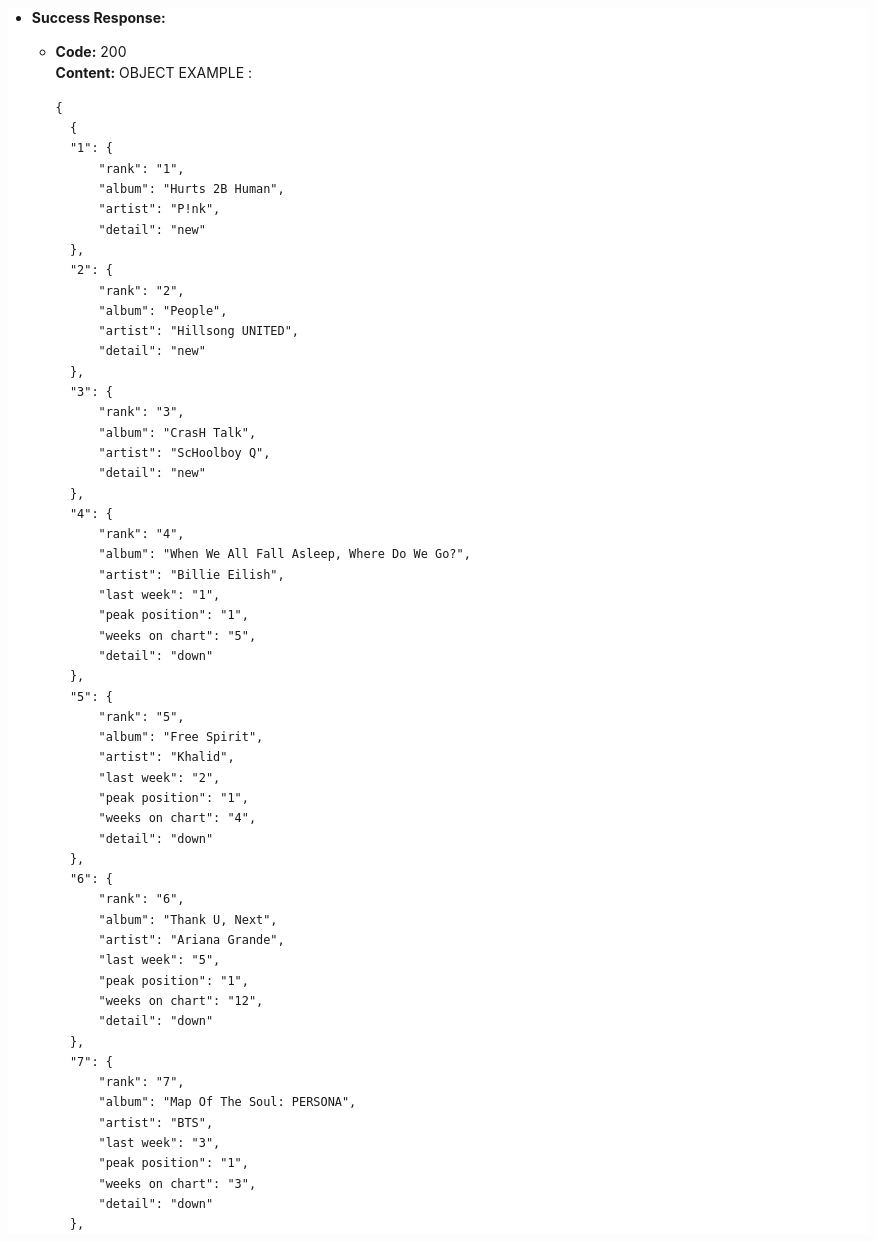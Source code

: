 * **Success Response:**
  

  * **Code:** 200 <br />
    **Content:**
    OBJECT
    EXAMPLE :
    ```
    {
      {
      "1": {
          "rank": "1",
          "album": "Hurts 2B Human",
          "artist": "P!nk",
          "detail": "new"
      },
      "2": {
          "rank": "2",
          "album": "People",
          "artist": "Hillsong UNITED",
          "detail": "new"
      },
      "3": {
          "rank": "3",
          "album": "CrasH Talk",
          "artist": "ScHoolboy Q",
          "detail": "new"
      },
      "4": {
          "rank": "4",
          "album": "When We All Fall Asleep, Where Do We Go?",
          "artist": "Billie Eilish",
          "last week": "1",
          "peak position": "1",
          "weeks on chart": "5",
          "detail": "down"
      },
      "5": {
          "rank": "5",
          "album": "Free Spirit",
          "artist": "Khalid",
          "last week": "2",
          "peak position": "1",
          "weeks on chart": "4",
          "detail": "down"
      },
      "6": {
          "rank": "6",
          "album": "Thank U, Next",
          "artist": "Ariana Grande",
          "last week": "5",
          "peak position": "1",
          "weeks on chart": "12",
          "detail": "down"
      },
      "7": {
          "rank": "7",
          "album": "Map Of The Soul: PERSONA",
          "artist": "BTS",
          "last week": "3",
          "peak position": "1",
          "weeks on chart": "3",
          "detail": "down"
      },